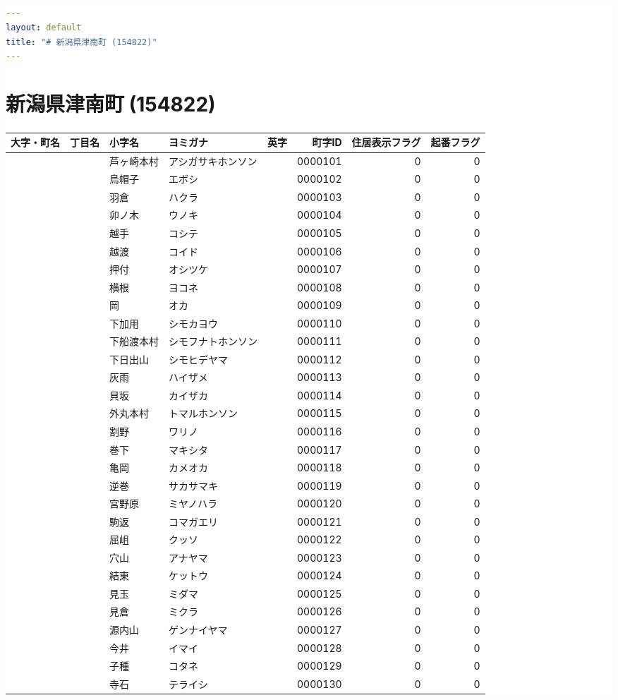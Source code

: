 ```yaml
---
layout: default
title: "# 新潟県津南町 (154822)"
---
```


# 新潟県津南町 (154822)

| 大字・町名 | 丁目名 | 小字名 | ヨミガナ | 英字 | 町字ID | 住居表示フラグ | 起番フラグ |
|:--------|:------|:------|:-----------------|:---------------------|--------:|----------:|--------:|
|  |  | 芦ヶ崎本村 | アシガサキホンソン |  | 0000101 | 0 | 0 |
|  |  | 烏帽子 | エボシ |  | 0000102 | 0 | 0 |
|  |  | 羽倉 | ハクラ |  | 0000103 | 0 | 0 |
|  |  | 卯ノ木 | ウノキ |  | 0000104 | 0 | 0 |
|  |  | 越手 | コシテ |  | 0000105 | 0 | 0 |
|  |  | 越渡 | コイド |  | 0000106 | 0 | 0 |
|  |  | 押付 | オシツケ |  | 0000107 | 0 | 0 |
|  |  | 横根 | ヨコネ |  | 0000108 | 0 | 0 |
|  |  | 岡 | オカ |  | 0000109 | 0 | 0 |
|  |  | 下加用 | シモカヨウ |  | 0000110 | 0 | 0 |
|  |  | 下船渡本村 | シモフナトホンソン |  | 0000111 | 0 | 0 |
|  |  | 下日出山 | シモヒデヤマ |  | 0000112 | 0 | 0 |
|  |  | 灰雨 | ハイザメ |  | 0000113 | 0 | 0 |
|  |  | 貝坂 | カイザカ |  | 0000114 | 0 | 0 |
|  |  | 外丸本村 | トマルホンソン |  | 0000115 | 0 | 0 |
|  |  | 割野 | ワリノ |  | 0000116 | 0 | 0 |
|  |  | 巻下 | マキシタ |  | 0000117 | 0 | 0 |
|  |  | 亀岡 | カメオカ |  | 0000118 | 0 | 0 |
|  |  | 逆巻 | サカサマキ |  | 0000119 | 0 | 0 |
|  |  | 宮野原 | ミヤノハラ |  | 0000120 | 0 | 0 |
|  |  | 駒返 | コマガエリ |  | 0000121 | 0 | 0 |
|  |  | 屈岨 | クッソ |  | 0000122 | 0 | 0 |
|  |  | 穴山 | アナヤマ |  | 0000123 | 0 | 0 |
|  |  | 結東 | ケットウ |  | 0000124 | 0 | 0 |
|  |  | 見玉 | ミダマ |  | 0000125 | 0 | 0 |
|  |  | 見倉 | ミクラ |  | 0000126 | 0 | 0 |
|  |  | 源内山 | ゲンナイヤマ |  | 0000127 | 0 | 0 |
|  |  | 今井 | イマイ |  | 0000128 | 0 | 0 |
|  |  | 子種 | コタネ |  | 0000129 | 0 | 0 |
|  |  | 寺石 | テライシ |  | 0000130 | 0 | 0 |
